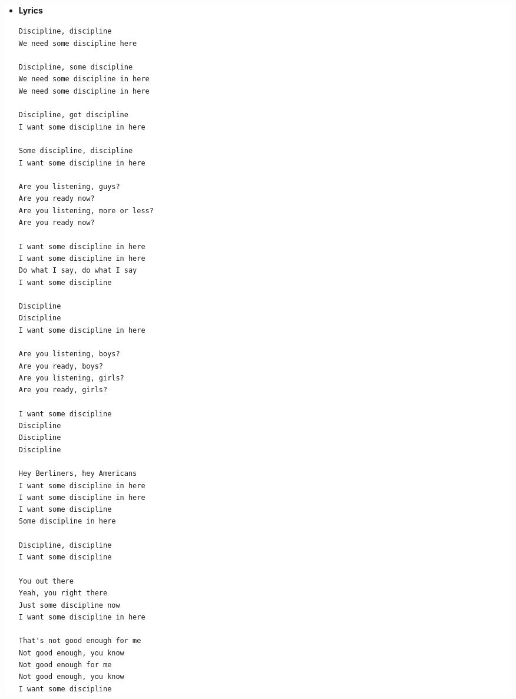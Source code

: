 -   **Lyrics**
	```
	Discipline, discipline
	We need some discipline here

	Discipline, some discipline
	We need some discipline in here
	We need some discipline in here

	Discipline, got discipline
	I want some discipline in here

	Some discipline, discipline
	I want some discipline in here

	Are you listening, guys?
	Are you ready now?
	Are you listening, more or less?
	Are you ready now?

	I want some discipline in here
	I want some discipline in here
	Do what I say, do what I say
	I want some discipline

	Discipline
	Discipline
	I want some discipline in here

	Are you listening, boys?
	Are you ready, boys?
	Are you listening, girls?
	Are you ready, girls?

	I want some discipline
	Discipline
	Discipline
	Discipline

	Hey Berliners, hey Americans
	I want some discipline in here
	I want some discipline in here
	I want some discipline
	Some discipline in here

	Discipline, discipline
	I want some discipline

	You out there
	Yeah, you right there
	Just some discipline now
	I want some discipline in here

	That's not good enough for me
	Not good enough, you know
	Not good enough for me
	Not good enough, you know
	I want some discipline
